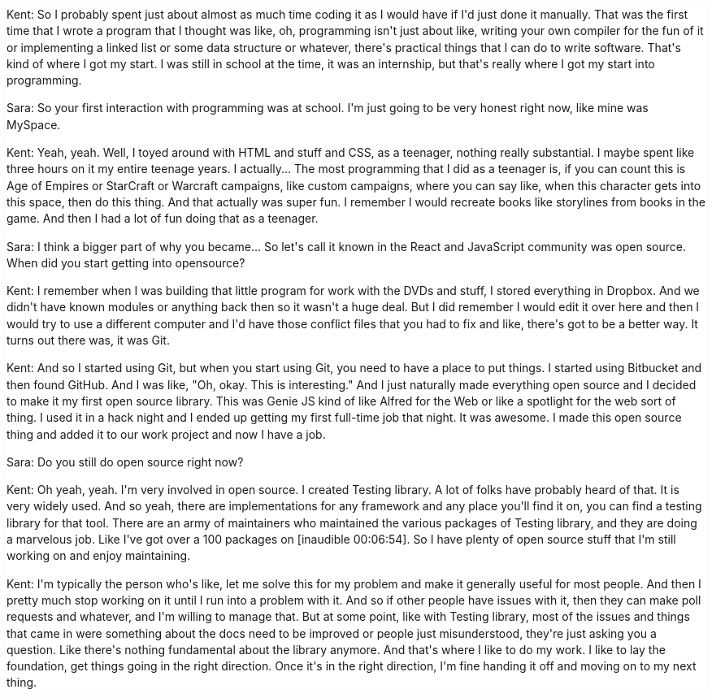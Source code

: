 Kent:
So I probably spent just about almost as much time coding it as I would have if I'd just done it manually. That was the first time that I wrote a program that I thought was like, oh, programming isn't just about like, writing your own compiler for the fun of it or implementing a linked list or some data structure or whatever, there's practical things that I can do to write software. That's kind of where I got my start. I was still in school at the time, it was an internship, but that's really where I got my start into programming.

Sara:
So your first interaction with programming was at school. I'm just going to be very honest right now, like mine was MySpace.

Kent:
Yeah, yeah. Well, I toyed around with HTML and stuff and CSS, as a teenager, nothing really substantial. I maybe spent like three hours on it my entire teenage years. I actually... The most programming that I did as a teenager is, if you can count this is Age of Empires or StarCraft or Warcraft campaigns, like custom campaigns, where you can say like, when this character gets into this space, then do this thing. And that actually was super fun. I remember I would recreate books like storylines from books in the game. And then I had a lot of fun doing that as a teenager.

Sara:
I think a bigger part of why you became... So let's call it known in the React and JavaScript community was open source. When did you start getting into opensource?

Kent:
I remember when I was building that little program for work with the DVDs and stuff, I stored everything in Dropbox. And we didn't have known modules or anything back then so it wasn't a huge deal. But I did remember I would edit it over here and then I would try to use a different computer and I'd have those conflict files that you had to fix and like, there's got to be a better way. It turns out there was, it was Git.

Kent:
And so I started using Git, but when you start using Git, you need to have a place to put things. I started using Bitbucket and then found GitHub. And I was like, "Oh, okay. This is interesting." And I just naturally made everything open source and I decided to make it my first open source library. This was Genie JS kind of like Alfred for the Web or like a spotlight for the web sort of thing. I used it in a hack night and I ended up getting my first full-time job that night. It was awesome. I made this open source thing and added it to our work project and now I have a job.

Sara:
Do you still do open source right now?

Kent:
Oh yeah, yeah. I'm very involved in open source. I created Testing library. A lot of folks have probably heard of that. It is very widely used. And so yeah, there are implementations for any framework and any place you'll find it on, you can find a testing library for that tool. There are an army of maintainers who maintained the various packages of Testing library, and they are doing a marvelous job. Like I've got over a 100 packages on [inaudible 00:06:54]. So I have plenty of open source stuff that I'm still working on and enjoy maintaining.

Kent:
I'm typically the person who's like, let me solve this for my problem and make it generally useful for most people. And then I pretty much stop working on it until I run into a problem with it. And so if other people have issues with it, then they can make poll requests and whatever, and I'm willing to manage that. But at some point, like with Testing library, most of the issues and things that came in were something about the docs need to be improved or people just misunderstood, they're just asking you a question. Like there's nothing fundamental about the library anymore. And that's where I like to do my work. I like to lay the foundation, get things going in the right direction. Once it's in the right direction, I'm fine handing it off and moving on to my next thing.
